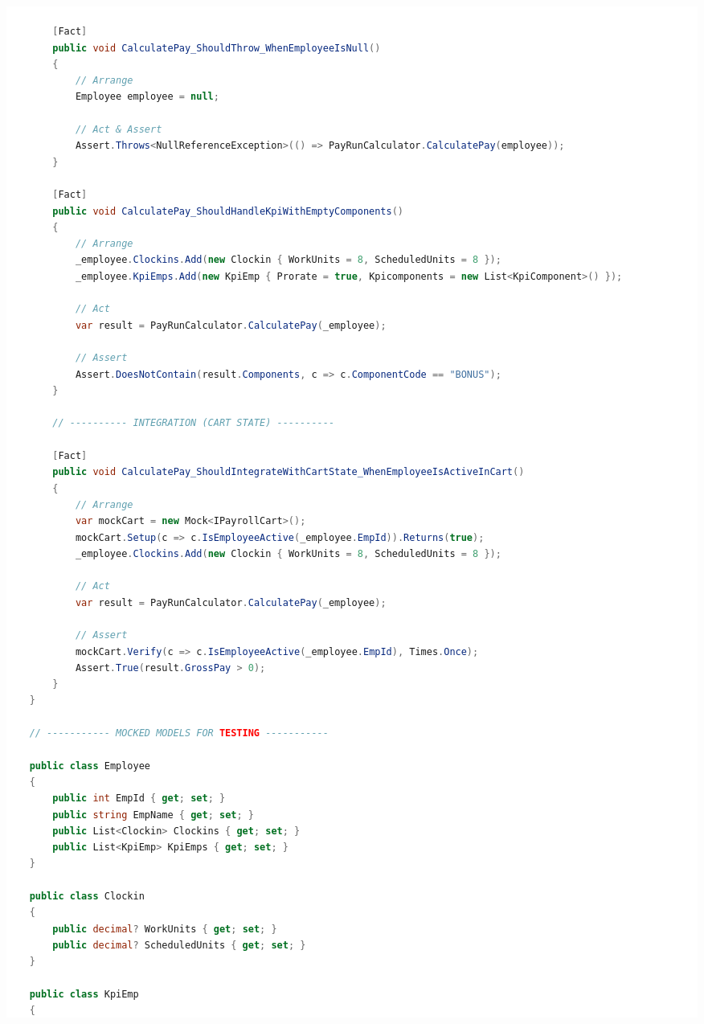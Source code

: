 ```csharp

        [Fact]
        public void CalculatePay_ShouldThrow_WhenEmployeeIsNull()
        {
            // Arrange
            Employee employee = null;

            // Act & Assert
            Assert.Throws<NullReferenceException>(() => PayRunCalculator.CalculatePay(employee));
        }

        [Fact]
        public void CalculatePay_ShouldHandleKpiWithEmptyComponents()
        {
            // Arrange
            _employee.Clockins.Add(new Clockin { WorkUnits = 8, ScheduledUnits = 8 });
            _employee.KpiEmps.Add(new KpiEmp { Prorate = true, Kpicomponents = new List<KpiComponent>() });

            // Act
            var result = PayRunCalculator.CalculatePay(_employee);

            // Assert
            Assert.DoesNotContain(result.Components, c => c.ComponentCode == "BONUS");
        }

        // ---------- INTEGRATION (CART STATE) ----------

        [Fact]
        public void CalculatePay_ShouldIntegrateWithCartState_WhenEmployeeIsActiveInCart()
        {
            // Arrange
            var mockCart = new Mock<IPayrollCart>();
            mockCart.Setup(c => c.IsEmployeeActive(_employee.EmpId)).Returns(true);
            _employee.Clockins.Add(new Clockin { WorkUnits = 8, ScheduledUnits = 8 });

            // Act
            var result = PayRunCalculator.CalculatePay(_employee);

            // Assert
            mockCart.Verify(c => c.IsEmployeeActive(_employee.EmpId), Times.Once);
            Assert.True(result.GrossPay > 0);
        }
    }

    // ----------- MOCKED MODELS FOR TESTING -----------

    public class Employee
    {
        public int EmpId { get; set; }
        public string EmpName { get; set; }
        public List<Clockin> Clockins { get; set; }
        public List<KpiEmp> KpiEmps { get; set; }
    }

    public class Clockin
    {
        public decimal? WorkUnits { get; set; }
        public decimal? ScheduledUnits { get; set; }
    }

    public class KpiEmp
    {
```